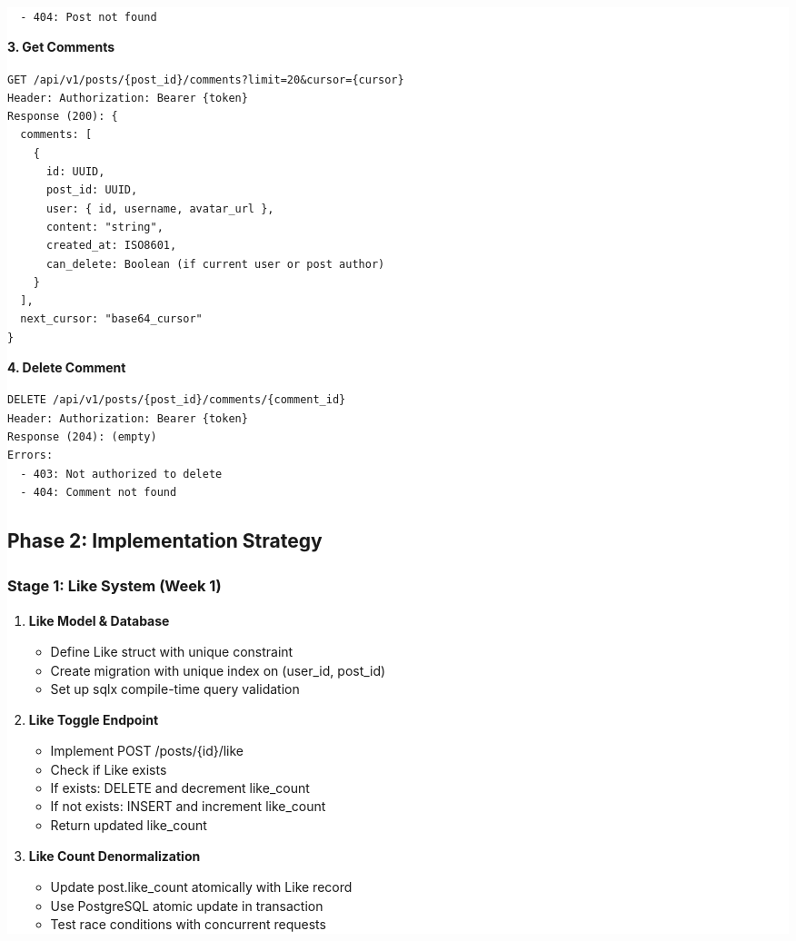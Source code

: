 ```
  - 404: Post not found
```

**3. Get Comments**
```
GET /api/v1/posts/{post_id}/comments?limit=20&cursor={cursor}
Header: Authorization: Bearer {token}
Response (200): {
  comments: [
    {
      id: UUID,
      post_id: UUID,
      user: { id, username, avatar_url },
      content: "string",
      created_at: ISO8601,
      can_delete: Boolean (if current user or post author)
    }
  ],
  next_cursor: "base64_cursor"
}
```

**4. Delete Comment**
```
DELETE /api/v1/posts/{post_id}/comments/{comment_id}
Header: Authorization: Bearer {token}
Response (204): (empty)
Errors:
  - 403: Not authorized to delete
  - 404: Comment not found
```

## Phase 2: Implementation Strategy

### Stage 1: Like System (Week 1)

1. **Like Model & Database**
   - Define Like struct with unique constraint
   - Create migration with unique index on (user_id, post_id)
   - Set up sqlx compile-time query validation

2. **Like Toggle Endpoint**
   - Implement POST /posts/{id}/like
   - Check if Like exists
   - If exists: DELETE and decrement like_count
   - If not exists: INSERT and increment like_count
   - Return updated like_count

3. **Like Count Denormalization**
   - Update post.like_count atomically with Like record
   - Use PostgreSQL atomic update in transaction
   - Test race conditions with concurrent requests
